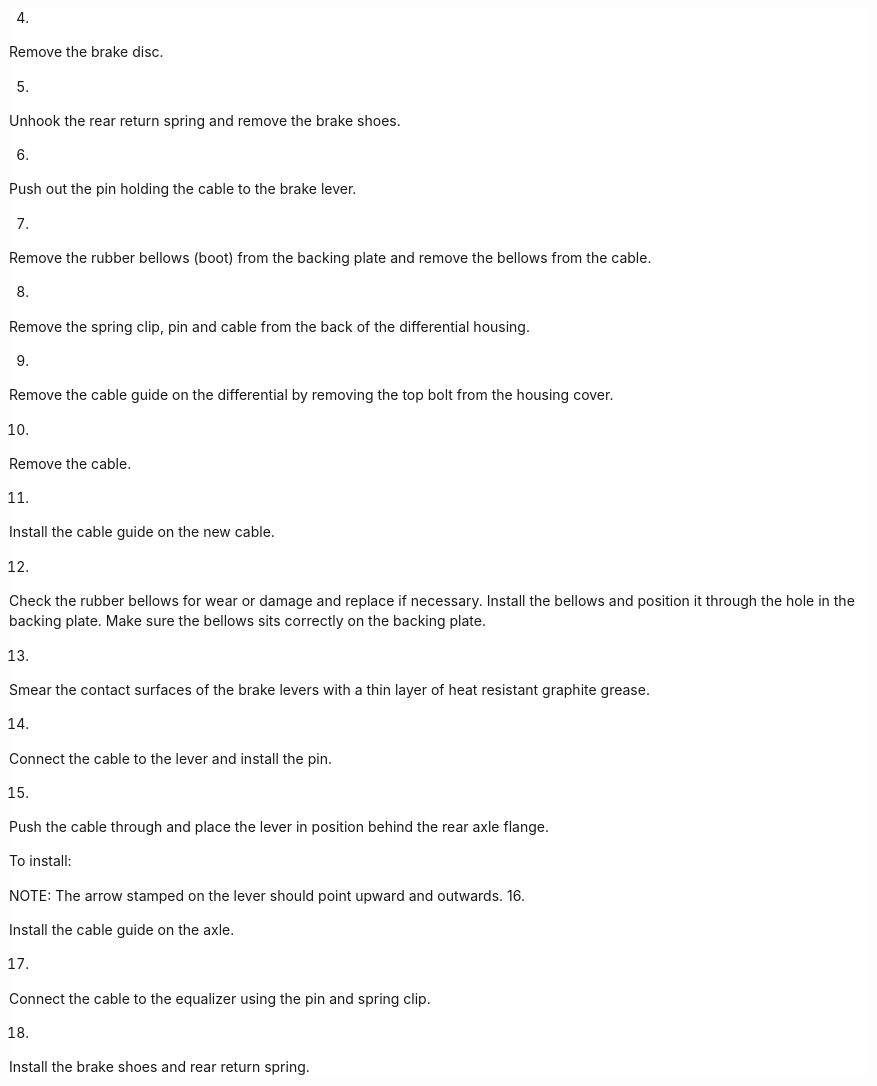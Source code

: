 4.

Remove the brake disc.

5.

Unhook the rear return spring and remove the brake shoes.

6.

Push out the pin holding the cable to the brake lever.

7.

Remove the rubber bellows (boot) from the backing plate and remove the bellows from the cable.

8.

Remove the spring clip, pin and cable from the back of the differential housing.

9.

Remove the cable guide on the differential by removing the top bolt from the housing cover.

10.

Remove the cable.

11.

Install the cable guide on the new cable.

12.

Check the rubber bellows for wear or damage and replace if necessary. Install the bellows and position it through the hole in the backing plate. Make sure the bellows sits
correctly on the backing plate.

13.

Smear the contact surfaces of the brake levers with a thin layer of heat resistant graphite grease.

14.

Connect the cable to the lever and install the pin.

15.

Push the cable through and place the lever in position behind the rear axle flange.

To install:

NOTE: The arrow stamped on the lever should point upward and outwards.
16.

Install the cable guide on the axle.

17.

Connect the cable to the equalizer using the pin and spring clip.

18.

Install the brake shoes and rear return spring.
